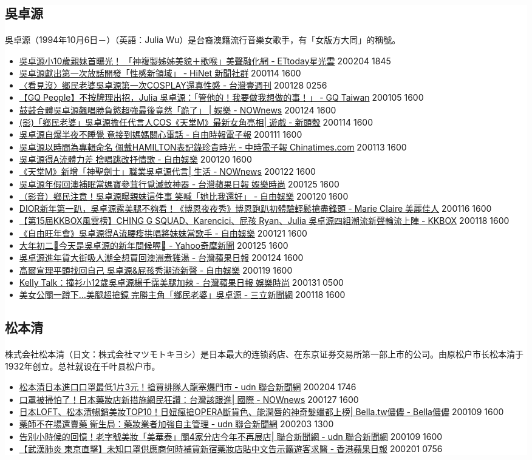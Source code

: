 ## 吳卓源

吳卓源（1994年10月6日－）（英語：Julia Wu）是台裔澳籍流行音樂女歌手，有「女版方大同」的稱號。
- [吳卓源小10歲親妹首曝光！ 「神複製姊姊美貌＋歌喉」美聲融化網 - ETtoday星光雲](https://star.ettoday.net/news/1637997 "吳卓源小10歲親妹首曝光！ 「神複製姊姊美貌＋歌喉」美聲融化網 - ETtoday星光雲") 200204 1845
- [吳卓源獻出第一次放話開發「性感新領域」 - HiNet 新聞社群](https://times.hinet.net/news/22738998 "吳卓源獻出第一次放話開發「性感新領域」 - HiNet 新聞社群") 200114 1600
- [〈看見沒〉鄉民老婆吳卓源第一次COSPLAY還真性感 - 台灣壹週刊](https://tw.nextmgz.com/realtimenews/news/489914 "〈看見沒〉鄉民老婆吳卓源第一次COSPLAY還真性感 - 台灣壹週刊") 200128 0256
- [【GQ People】不按牌理出招，Julia 吳卓源：「管他的！我要做我想做的事！」 - GQ Taiwan](https://www.gq.com.tw/video/video/gqpeople-julia-%E5%90%B3%E5%8D%93%E6%BA%90 "【GQ People】不按牌理出招，Julia 吳卓源：「管他的！我要做我想做的事！」 - GQ Taiwan") 200105 1600
- [鼓鼓合體吳卓源飆唱勝負慾超強最後竟然「跪了」 | 娛樂 - NOWnews](https://www.nownews.com/news/20200124/3903163/ "鼓鼓合體吳卓源飆唱勝負慾超強最後竟然「跪了」 | 娛樂 - NOWnews") 200124 1600
- [(影)「鄉民老婆」吳卓源擔任代言人COS《天堂M》最新女角亮相| 遊戲 - 新頭殼](https://newtalk.tw/news/view/2020-01-14/354446 "(影)「鄉民老婆」吳卓源擔任代言人COS《天堂M》最新女角亮相| 遊戲 - 新頭殼") 200114 1600
- [吳卓源自爆半夜不睡覺 竟接到媽媽關心電話 - 自由時報電子報](https://ent.ltn.com.tw/news/breakingnews/3036875 "吳卓源自爆半夜不睡覺 竟接到媽媽關心電話 - 自由時報電子報") 200111 1600
- [吳卓源以時間為專輯命名 佩戴HAMILTON表記錄珍貴時光 - 中時電子報 Chinatimes.com](https://www.chinatimes.com/realtimenews/20200113002129-260404 "吳卓源以時間為專輯命名 佩戴HAMILTON表記錄珍貴時光 - 中時電子報 Chinatimes.com") 200113 1600
- [吳卓源得A流體力差 捨唱跳改抒情歌 - 自由娛樂](https://ent.ltn.com.tw/news/paper/1347108 "吳卓源得A流體力差 捨唱跳改抒情歌 - 自由娛樂") 200120 1600
- [《天堂M》新增「神聖劍士」職業吳卓源代言| 生活 - NOWnews](https://www.nownews.com/news/20200122/3898936/ "《天堂M》新增「神聖劍士」職業吳卓源代言| 生活 - NOWnews") 200122 1600
- [吳卓源年假回澳補眠當媽寶參茸行覓滅蚊神器 - 台灣蘋果日報 娛樂時尚](https://tw.appledaily.com/entertainment/20200125/HB3P6W5XDJAGGDD6WVSKZAQ44U/ "吳卓源年假回澳補眠當媽寶參茸行覓滅蚊神器 - 台灣蘋果日報 娛樂時尚") 200125 1600
- [（影音）鄉民注意！吳卓源曝親妹這件事 笑喊「她比我還好」 - 自由娛樂](https://ent.ltn.com.tw/news/breakingnews/3046254 "（影音）鄉民注意！吳卓源曝親妹這件事 笑喊「她比我還好」 - 自由娛樂") 200120 1600
- [DIOR新年第一趴，吳卓源露美腿不夠看！《博恩夜夜秀》博恩跑趴初體驗輕鬆搶盡鋒頭 - Marie Claire 美麗佳人](https://www.marieclaire.com.tw/fashion/news/47358 "DIOR新年第一趴，吳卓源露美腿不夠看！《博恩夜夜秀》博恩跑趴初體驗輕鬆搶盡鋒頭 - Marie Claire 美麗佳人") 200116 1600
- [【第15屆KKBOX風雲榜】CHING G SQUAD、Karencici、屁孩 Ryan、Julia 吳卓源四組潮流新聲輪流上陣 - KKBOX](https://www.kkbox.com/hk/tc/column/showbiz-0-5377-1.html "【第15屆KKBOX風雲榜】CHING G SQUAD、Karencici、屁孩 Ryan、Julia 吳卓源四組潮流新聲輪流上陣 - KKBOX") 200118 1600
- [《自由旺年會》吳卓源得A流腰瘦拱唱將妹妹當歌手 - 自由娛樂](https://ent.ltn.com.tw/news/paper/1347369 "《自由旺年會》吳卓源得A流腰瘦拱唱將妹妹當歌手 - 自由娛樂") 200121 1600
- [大年初二🎊今天是吳卓源的新年問候喔🥰 - Yahoo奇摩新聞](https://tw.news.yahoo.com/video/%E5%A4%A7%E5%B9%B4%E5%88%9D%E4%BA%8C-%E4%BB%8A%E5%A4%A9%E6%98%AF%E5%90%B3%E5%8D%93%E6%BA%90%E7%9A%84%E6%96%B0%E5%B9%B4%E5%95%8F%E5%80%99%E5%96%94-040000700.html "大年初二🎊今天是吳卓源的新年問候喔🥰 - Yahoo奇摩新聞") 200125 1600
- [吳卓源進年貨大街吸人潮全想買回澳洲煮雞湯 - 台灣蘋果日報](https://tw.appledaily.com/entertainment/20200124/YDPHD3LE23XPU4I7GZHXLHU36Q/ "吳卓源進年貨大街吸人潮全想買回澳洲煮雞湯 - 台灣蘋果日報") 200124 1600
- [高爾宣理平頭找回自己 吳卓源&屁孩秀潮流新聲 - 自由娛樂](https://ent.ltn.com.tw/news/paper/1346913 "高爾宣理平頭找回自己 吳卓源&屁孩秀潮流新聲 - 自由娛樂") 200119 1600
- [Kelly Talk：撞衫小12歲吳卓源楊千霈美腿加辣 - 台灣蘋果日報 娛樂時尚](https://tw.appledaily.com/entertainment/20200131/OZDY25QSCCFLA2AJDT6A3EO6CA/ "Kelly Talk：撞衫小12歲吳卓源楊千霈美腿加辣 - 台灣蘋果日報 娛樂時尚") 200131 0500
- [美女公關一蹲下…美腿超搶鏡 完勝主角「鄉民老婆」吳卓源 - 三立新聞網](https://www.setn.com/News.aspx?NewsID=674828 "美女公關一蹲下…美腿超搶鏡 完勝主角「鄉民老婆」吳卓源 - 三立新聞網") 200118 1600

## 松本清

株式会社松本清（日文：株式会社マツモトキヨシ）是日本最大的连锁药店、在东京证券交易所第一部上市的公司。由原松户市长松本清于1932年创立。总社就设在千叶县松户市。
- [松本清日本進口口罩最低1片3元！搶買排隊人龍塞爆門市 - udn 聯合新聞網](https://udn.com/news/story/7270/4321524 "松本清日本進口口罩最低1片3元！搶買排隊人龍塞爆門市 - udn 聯合新聞網") 200204 1746
- [口罩被掃怕了！日本藥妝店新措施網民狂讚：台灣該跟進| 國際 - NOWnews](https://www.nownews.com/news/20200127/3905528/ "口罩被掃怕了！日本藥妝店新措施網民狂讚：台灣該跟進| 國際 - NOWnews") 200127 1600
- [日本LOFT、松本清暢銷美妝TOP10！日妞瘋搶OPERA斷貨色、能潤唇的神奇髮蠟都上榜| Bella.tw儂儂 - Bella儂儂](https://www.bella.tw/articles/skincare/22510 "日本LOFT、松本清暢銷美妝TOP10！日妞瘋搶OPERA斷貨色、能潤唇的神奇髮蠟都上榜| Bella.tw儂儂 - Bella儂儂") 200109 1600
- [藥師不在場還賣藥 衛生局：藥妝業者加強自主管理 - udn 聯合新聞網](https://udn.com/news/story/7266/4318498 "藥師不在場還賣藥 衛生局：藥妝業者加強自主管理 - udn 聯合新聞網") 200203 1300
- [告別小時候的回憶！老字號美妝「美華泰」關4家分店今年不再展店| 聯合新聞網 - udn 聯合新聞網](https://udn.com/news/story/7160/4276624?from=udn-hotnews_ch1013 "告別小時候的回憶！老字號美妝「美華泰」關4家分店今年不再展店| 聯合新聞網 - udn 聯合新聞網") 200109 1600
- [【武漢肺炎 東京直擊】未知口罩供應商何時補貨新宿藥妝店貼中文告示籲遊客求醫 - 香港蘋果日報](https://hk.appledaily.com/international/20200201/V6X4C7WEUIQQJGFTRLVNNWR3AY/ "【武漢肺炎 東京直擊】未知口罩供應商何時補貨新宿藥妝店貼中文告示籲遊客求醫 - 香港蘋果日報") 200201 0756